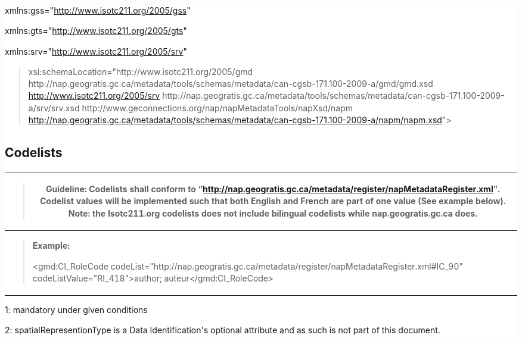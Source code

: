 <p>xmlns:gss="<a href="http://www.isotc211.org/2005/gss">http://www.isotc211.org/2005/gss</a>"</p>
<p>xmlns:gts="<a href="http://www.isotc211.org/2005/gts">http://www.isotc211.org/2005/gts</a>"</p>
<p>xmlns:srv="<a href="http://www.isotc211.org/2005/srv">http://www.isotc211.org/2005/srv</a>"</p>
<blockquote>
<p>xsi:schemaLocation="http://www.isotc211.org/2005/gmd http://nap.geogratis.gc.ca/metadata/tools/schemas/metadata/can-cgsb-171.100-2009-a/gmd/gmd.xsd <a href="http://www.isotc211.org/2005/srv">http://www.isotc211.org/2005/srv</a> http://nap.geogratis.gc.ca/metadata/tools/schemas/metadata/can-cgsb-171.100-2009-a/srv/srv.xsd http://www.geconnections.org/nap/napMetadataTools/napXsd/napm <a href="http://nap.geogratis.gc.ca/metadata/tools/schemas/metadata/can-cgsb-171.100-2009-a/napm/napm.xsd">http://nap.geogratis.gc.ca/metadata/tools/schemas/metadata/can-cgsb-171.100-2009-a/napm/napm.xsd</a>"&gt;</p>
</blockquote></td>
</tr>
</tbody>
</table>

## Codelists

<table>
<thead>
<tr class="header">
<th><blockquote>
<p><strong><span class="underline">Guideline</span>:</strong> Codelists shall conform to “<a href="http://nap.geogratis.gc.ca/metadata/register/napMetadataRegister.xml">http://nap.geogratis.gc.ca/metadata/register/napMetadataRegister.xml</a>”. Codelist values will be implemented such that both English and French are part of one value (See example below). Note: the Isotc211.org codelists does not include bilingual codelists while nap.geogratis.gc.ca does.</p>
</blockquote></th>
</tr>
</thead>
<tbody>
<tr class="odd">
<td><blockquote>
<p><strong><span class="underline">Example</span>:</strong></p>
<p>&lt;gmd:CI_RoleCode codeList="http://nap.geogratis.gc.ca/metadata/register/napMetadataRegister.xml#IC_90" codeListValue="RI_418"&gt;author; auteur&lt;/gmd:CI_RoleCode&gt;</p>
</blockquote></td>
</tr>
</tbody>
</table>

<a name="footnote1">1</a>: mandatory under given conditions

<a name="footnote2">2</a>:  spatialRepresentionType is a Data Identification's optional attribute and as such is not part of this document.
